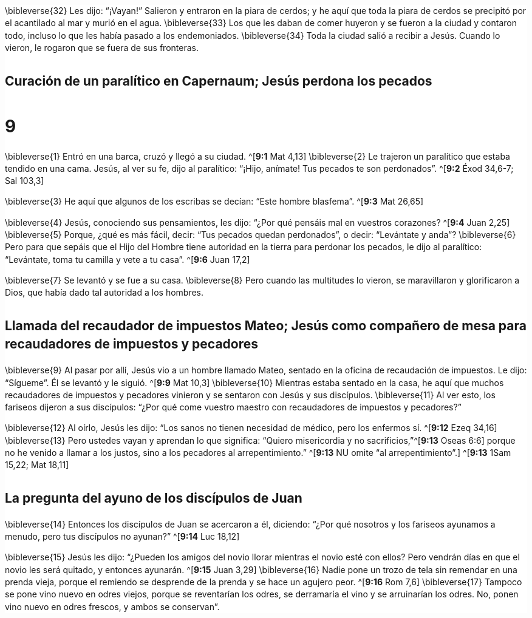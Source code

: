 \bibleverse{32} Les dijo: “¡Vayan!” Salieron y entraron en la piara de cerdos; y he aquí que toda la piara de cerdos se precipitó por el acantilado al mar y murió en el agua. \bibleverse{33} Los que les daban de comer huyeron y se fueron a la ciudad y contaron todo, incluso lo que les había pasado a los endemoniados. \bibleverse{34} Toda la ciudad salió a recibir a Jesús. Cuando lo vieron, le rogaron que se fuera de sus fronteras.

## Curación de un paralítico en Capernaum; Jesús perdona los pecados
# 9
\bibleverse{1} Entró en una barca, cruzó y llegó a su ciudad. ^[**9:1** Mat 4,13] \bibleverse{2} Le trajeron un paralítico que estaba tendido en una cama. Jesús, al ver su fe, dijo al paralítico: “¡Hijo, anímate! Tus pecados te son perdonados”. ^[**9:2** Éxod 34,6-7; Sal 103,3]

\bibleverse{3} He aquí que algunos de los escribas se decían: “Este hombre blasfema”. ^[**9:3** Mat 26,65]

\bibleverse{4} Jesús, conociendo sus pensamientos, les dijo: “¿Por qué pensáis mal en vuestros corazones? ^[**9:4** Juan 2,25] \bibleverse{5} Porque, ¿qué es más fácil, decir: “Tus pecados quedan perdonados”, o decir: “Levántate y anda”? \bibleverse{6} Pero para que sepáis que el Hijo del Hombre tiene autoridad en la tierra para perdonar los pecados, le dijo al paralítico: “Levántate, toma tu camilla y vete a tu casa”. ^[**9:6** Juan 17,2]

\bibleverse{7} Se levantó y se fue a su casa. \bibleverse{8} Pero cuando las multitudes lo vieron, se maravillaron y glorificaron a Dios, que había dado tal autoridad a los hombres.

## Llamada del recaudador de impuestos Mateo; Jesús como compañero de mesa para recaudadores de impuestos y pecadores
\bibleverse{9} Al pasar por allí, Jesús vio a un hombre llamado Mateo, sentado en la oficina de recaudación de impuestos. Le dijo: “Sígueme”. Él se levantó y le siguió. ^[**9:9** Mat 10,3] \bibleverse{10} Mientras estaba sentado en la casa, he aquí que muchos recaudadores de impuestos y pecadores vinieron y se sentaron con Jesús y sus discípulos. \bibleverse{11} Al ver esto, los fariseos dijeron a sus discípulos: “¿Por qué come vuestro maestro con recaudadores de impuestos y pecadores?”

\bibleverse{12} Al oírlo, Jesús les dijo: “Los sanos no tienen necesidad de médico, pero los enfermos sí. ^[**9:12** Ezeq 34,16] \bibleverse{13} Pero ustedes vayan y aprendan lo que significa: “Quiero misericordia y no sacrificios,”^[**9:13** Oseas 6:6] porque no he venido a llamar a los justos, sino a los pecadores al arrepentimiento.” ^[**9:13** NU omite “al arrepentimiento”.] ^[**9:13** 1Sam 15,22; Mat 18,11]

## La pregunta del ayuno de los discípulos de Juan
\bibleverse{14} Entonces los discípulos de Juan se acercaron a él, diciendo: “¿Por qué nosotros y los fariseos ayunamos a menudo, pero tus discípulos no ayunan?” ^[**9:14** Luc 18,12]

\bibleverse{15} Jesús les dijo: “¿Pueden los amigos del novio llorar mientras el novio esté con ellos? Pero vendrán días en que el novio les será quitado, y entonces ayunarán. ^[**9:15** Juan 3,29] \bibleverse{16} Nadie pone un trozo de tela sin remendar en una prenda vieja, porque el remiendo se desprende de la prenda y se hace un agujero peor. ^[**9:16** Rom 7,6] \bibleverse{17} Tampoco se pone vino nuevo en odres viejos, porque se reventarían los odres, se derramaría el vino y se arruinarían los odres. No, ponen vino nuevo en odres frescos, y ambos se conservan”.
